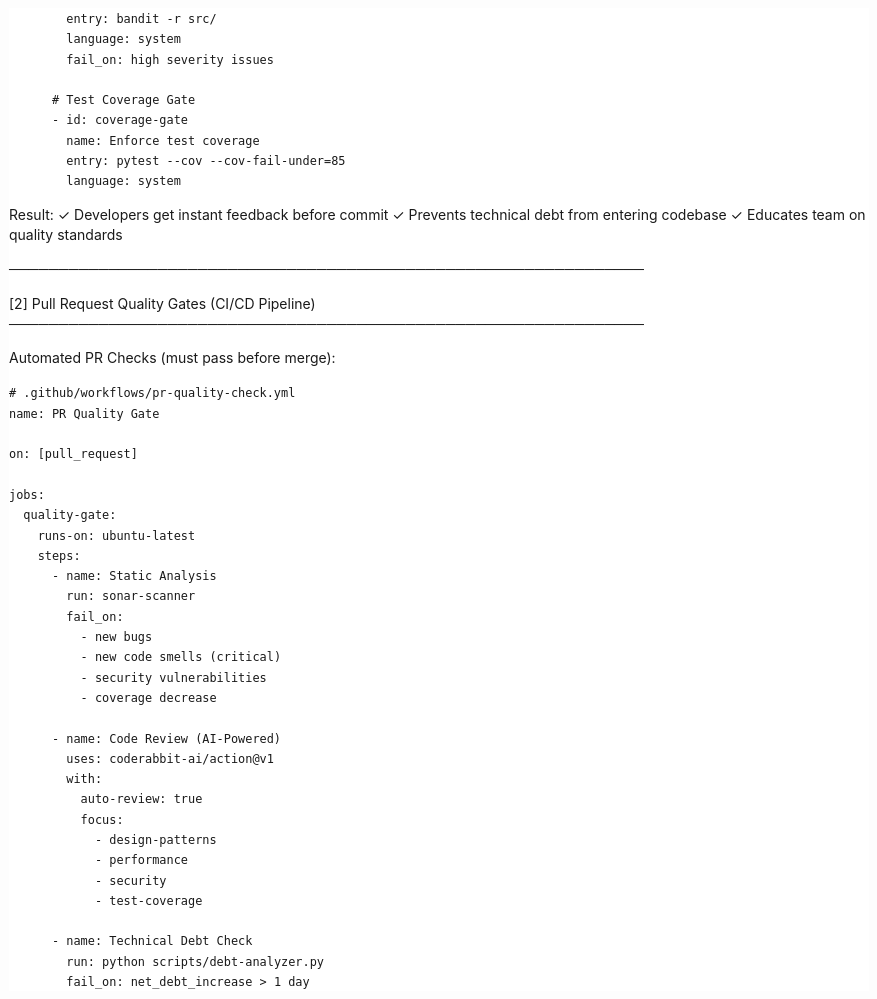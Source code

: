 ```
        entry: bandit -r src/
        language: system
        fail_on: high severity issues
      
      # Test Coverage Gate
      - id: coverage-gate
        name: Enforce test coverage
        entry: pytest --cov --cov-fail-under=85
        language: system
```

Result:
  ✓ Developers get instant feedback before commit
  ✓ Prevents technical debt from entering codebase
  ✓ Educates team on quality standards

────────────────────────────────────────────────────────────────

[2] Pull Request Quality Gates (CI/CD Pipeline)
────────────────────────────────────────────────────────────────

Automated PR Checks (must pass before merge):

```
# .github/workflows/pr-quality-check.yml
name: PR Quality Gate

on: [pull_request]

jobs:
  quality-gate:
    runs-on: ubuntu-latest
    steps:
      - name: Static Analysis
        run: sonar-scanner
        fail_on: 
          - new bugs
          - new code smells (critical)
          - security vulnerabilities
          - coverage decrease
      
      - name: Code Review (AI-Powered)
        uses: coderabbit-ai/action@v1
        with:
          auto-review: true
          focus:
            - design-patterns
            - performance
            - security
            - test-coverage
      
      - name: Technical Debt Check
        run: python scripts/debt-analyzer.py
        fail_on: net_debt_increase > 1 day
```
